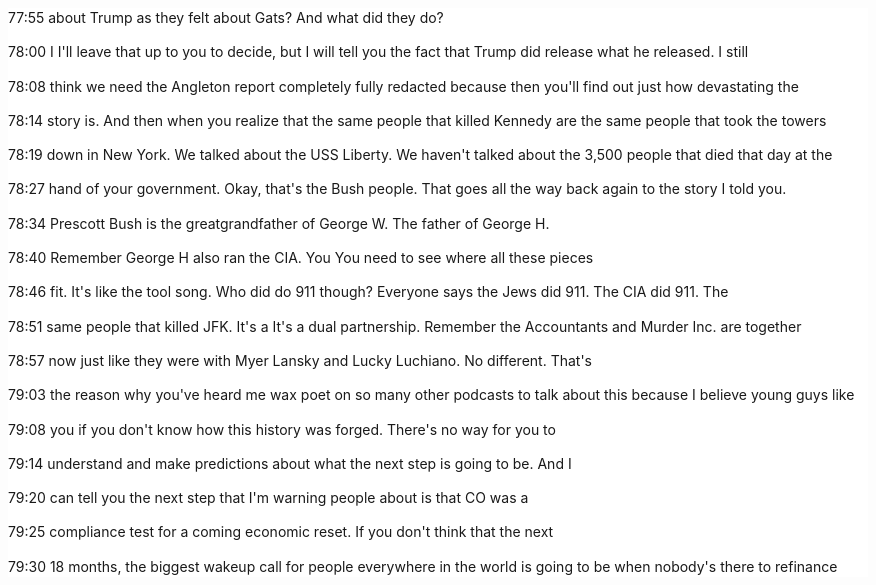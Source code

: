 77:55
about Trump as they felt about Gats? And what did they do?

78:00
I I'll leave that up to you to decide, but I will tell you the fact that Trump did release what he released. I still

78:08
think we need the Angleton report completely fully redacted because then you'll find out just how devastating the

78:14
story is. And then when you realize that the same people that killed Kennedy are the same people that took the towers

78:19
down in New York. We talked about the USS Liberty. We haven't talked about the 3,500 people that died that day at the

78:27
hand of your government. Okay, that's the Bush people. That goes all the way back again to the story I told you.

78:34
Prescott Bush is the greatgrandfather of George W. The father of George H.

78:40
Remember George H also ran the CIA. You You need to see where all these pieces

78:46
fit. It's like the tool song. Who did do 911 though? Everyone says the Jews did 911. The CIA did 911. The

78:51
same people that killed JFK. It's a It's a dual partnership. Remember the Accountants and Murder Inc. are together

78:57
now just like they were with Myer Lansky and Lucky Luchiano. No different. That's

79:03
the reason why you've heard me wax poet on so many other podcasts to talk about this because I believe young guys like

79:08
you if you don't know how this history was forged. There's no way for you to

79:14
understand and make predictions about what the next step is going to be. And I

79:20
can tell you the next step that I'm warning people about is that CO was a

79:25
compliance test for a coming economic reset. If you don't think that the next

79:30
18 months, the biggest wakeup call for people everywhere in the world is going to be when nobody's there to refinance

